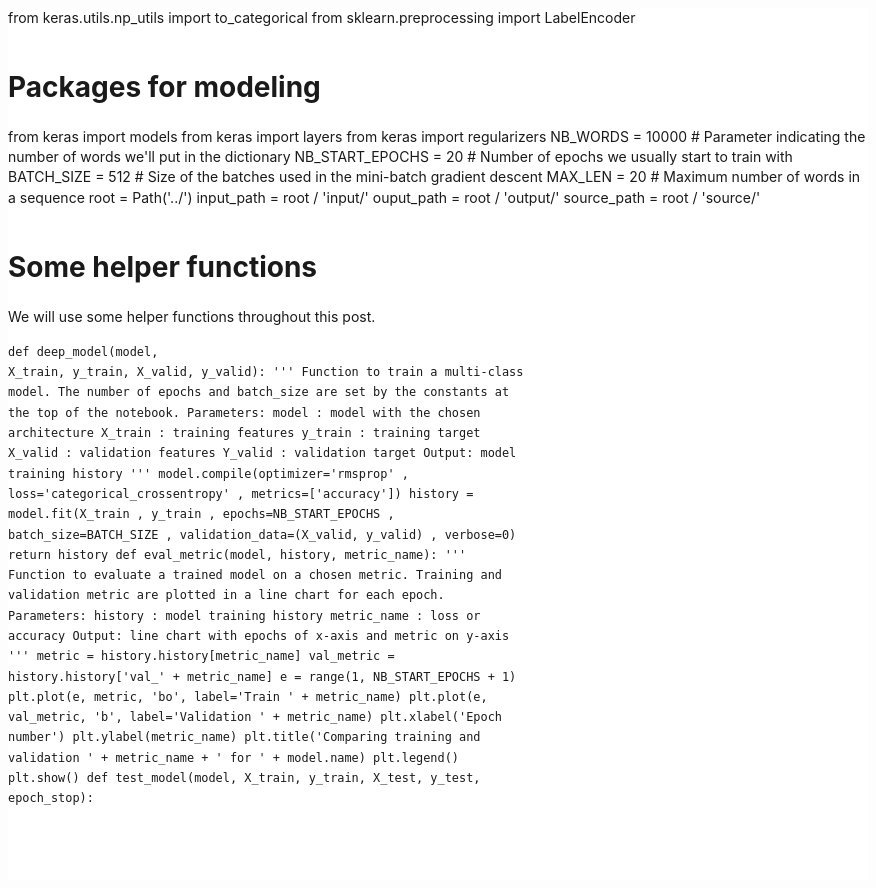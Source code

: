 from keras.utils.np_utils import to_categorical
from sklearn.preprocessing import LabelEncoder
# Packages for modeling
from keras import models
from keras import layers
from keras import regularizers
NB_WORDS = 10000  # Parameter indicating the number of words we'll put in the dictionary
NB_START_EPOCHS = 20  # Number of epochs we usually start to train with
BATCH_SIZE = 512  # Size of the batches used in the mini-batch gradient descent
MAX_LEN = 20  # Maximum number of words in a sequence
root = Path('../')
input_path = root / 'input/'
ouput_path = root / 'output/'
source_path = root / 'source/'</code></pre><h1 id="some-helper-functions">Some helper functions</h1><p>We will use some helper functions throughout this post.</p><pre><code class="language-python">def deep_model(model, X_train, y_train, X_valid, y_valid):
'''
Function to train a multi-class model. The number of epochs and
batch_size are set by the constants at the top of the
notebook.
Parameters:
model : model with the chosen architecture
X_train : training features
y_train : training target
X_valid : validation features
Y_valid : validation target
Output:
model training history
'''
model.compile(optimizer='rmsprop'
, loss='categorical_crossentropy'
, metrics=['accuracy'])
history = model.fit(X_train
, y_train
, epochs=NB_START_EPOCHS
, batch_size=BATCH_SIZE
, validation_data=(X_valid, y_valid)
, verbose=0)
return history
def eval_metric(model, history, metric_name):
'''
Function to evaluate a trained model on a chosen metric.
Training and validation metric are plotted in a
line chart for each epoch.
Parameters:
history : model training history
metric_name : loss or accuracy
Output:
line chart with epochs of x-axis and metric on
y-axis
'''
metric = history.history[metric_name]
val_metric = history.history['val_' + metric_name]
e = range(1, NB_START_EPOCHS + 1)
plt.plot(e, metric, 'bo', label='Train ' + metric_name)
plt.plot(e, val_metric, 'b', label='Validation ' + metric_name)
plt.xlabel('Epoch number')
plt.ylabel(metric_name)
plt.title('Comparing training and validation ' + metric_name + ' for ' + model.name)
plt.legend()
plt.show()
def test_model(model, X_train, y_train, X_test, y_test, epoch_stop):